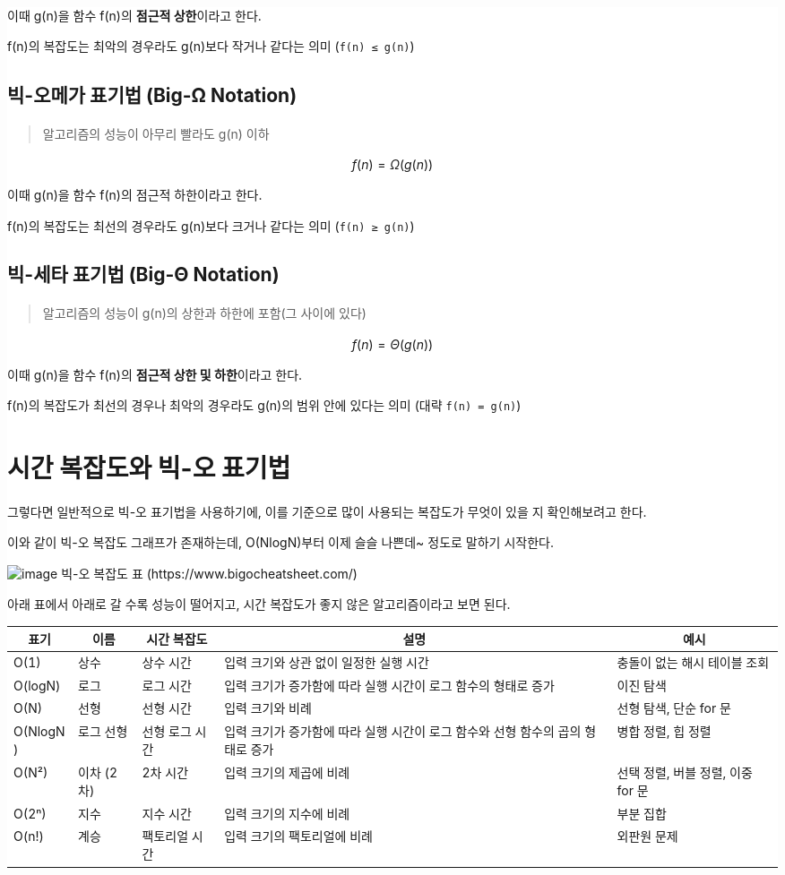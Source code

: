 이때 g(n)을 함수 f(n)의 **점근적 상한**이라고 한다.

f(n)의 복잡도는 최악의 경우라도 g(n)보다 작거나 같다는 의미 (`f(n) ≤ g(n)`)

## 빅-오메가 표기법 (Big-Ω Notation)

> 알고리즘의 성능이 아무리 빨라도 g(n) 이하
> 

$$
f(n) = Ω(g(n))
$$

이때 g(n)을 함수 f(n)의 점근적 하한이라고 한다.

f(n)의 복잡도는 최선의 경우라도 g(n)보다 크거나 같다는 의미 (`f(n) ≥ g(n)`)

## 빅-세타 표기법 (Big-Θ Notation)

> 알고리즘의 성능이 g(n)의 상한과 하한에 포함(그 사이에 있다)
> 

$$
f(n) = Θ(g(n))
$$

이때 g(n)을 함수 f(n)의 **점근적 상한 및 하한**이라고 한다.

f(n)의 복잡도가 최선의 경우나 최악의 경우라도 g(n)의 범위 안에 있다는 의미 (대략 `f(n) = g(n)`)

# 시간 복잡도와 빅-오 표기법

그렇다면 일반적으로 빅-오 표기법을 사용하기에, 이를 기준으로 많이 사용되는 복잡도가 무엇이 있을 지 확인해보려고 한다.

이와 같이 빅-오 복잡도 그래프가 존재하는데, O(NlogN)부터 이제 슬슬 나쁜데~ 정도로 말하기 시작한다.

<img width="807" height="581" alt="image" src="https://github.com/user-attachments/assets/e82d5e15-5db3-40a0-aaf0-526a315f367e" />
빅-오 복잡도 표 (https://www.bigocheatsheet.com/)

아래 표에서 아래로 갈 수록 성능이 떨어지고, 시간 복잡도가 좋지 않은 알고리즘이라고 보면 된다.

| 표기 | 이름 | 시간 복잡도 | 설명 | 예시 |
| --- | --- | --- | --- | --- |
| O(1) | 상수 | 상수 시간 | 입력 크기와 상관 없이 일정한 실행 시간 | 충돌이 없는 해시 테이블 조회 |
| O(logN) | 로그 | 로그 시간 | 입력 크기가 증가함에 따라 실행 시간이 로그 함수의 형태로 증가 | 이진 탐색 |
| O(N) | 선형 | 선형 시간 | 입력 크기와 비례 | 선형 탐색, 단순 for 문 |
| O(NlogN) | 로그 선형 | 선형 로그 시간 | 입력 크기가 증가함에 따라 실행 시간이 로그 함수와 선형 함수의 곱의 형태로 증가 | 병합 정렬, 힙 정렬 |
| O(N²) | 이차 (2차) | 2차 시간 | 입력 크기의 제곱에 비례 | 선택 정렬, 버블 정렬, 이중 for 문 |
| O(2ⁿ) | 지수 | 지수 시간 | 입력 크기의 지수에 비례 | 부분 집합 |
| O(n!) | 계승 | 팩토리얼 시간 | 입력 크기의 팩토리얼에 비례 | 외판원 문제 |
